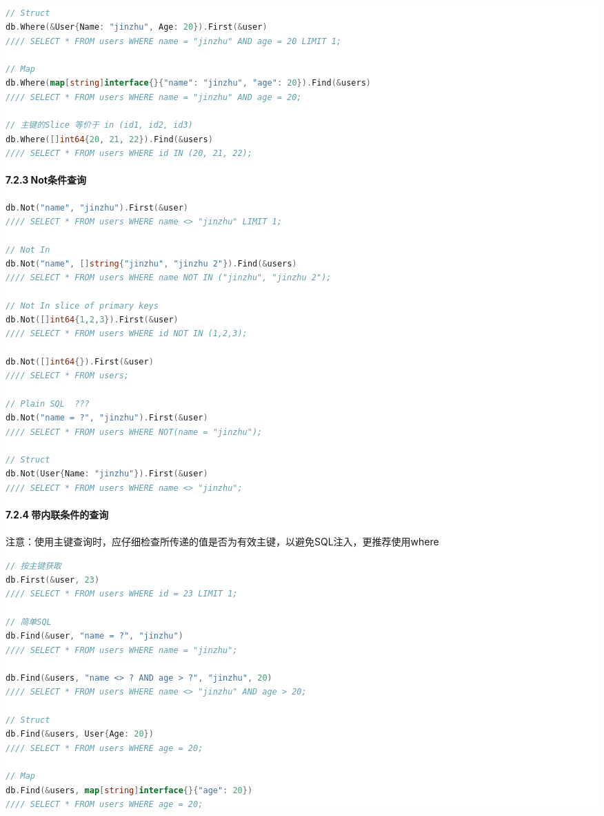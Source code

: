 ```go
// Struct
db.Where(&User{Name: "jinzhu", Age: 20}).First(&user)
//// SELECT * FROM users WHERE name = "jinzhu" AND age = 20 LIMIT 1;

// Map
db.Where(map[string]interface{}{"name": "jinzhu", "age": 20}).Find(&users)
//// SELECT * FROM users WHERE name = "jinzhu" AND age = 20;

// 主键的Slice 等价于 in (id1, id2, id3)
db.Where([]int64{20, 21, 22}).Find(&users)
//// SELECT * FROM users WHERE id IN (20, 21, 22);
```

#### 7.2.3 Not条件查询

```go
db.Not("name", "jinzhu").First(&user)
//// SELECT * FROM users WHERE name <> "jinzhu" LIMIT 1;

// Not In
db.Not("name", []string{"jinzhu", "jinzhu 2"}).Find(&users)
//// SELECT * FROM users WHERE name NOT IN ("jinzhu", "jinzhu 2");

// Not In slice of primary keys
db.Not([]int64{1,2,3}).First(&user)
//// SELECT * FROM users WHERE id NOT IN (1,2,3);

db.Not([]int64{}).First(&user)
//// SELECT * FROM users;

// Plain SQL  ???
db.Not("name = ?", "jinzhu").First(&user)
//// SELECT * FROM users WHERE NOT(name = "jinzhu");

// Struct
db.Not(User{Name: "jinzhu"}).First(&user)
//// SELECT * FROM users WHERE name <> "jinzhu";
```

#### 7.2.4 带内联条件的查询

注意：使用主键查询时，应仔细检查所传递的值是否为有效主键，以避免SQL注入，更推荐使用where

```go
// 按主键获取
db.First(&user, 23)
//// SELECT * FROM users WHERE id = 23 LIMIT 1;

// 简单SQL
db.Find(&user, "name = ?", "jinzhu")
//// SELECT * FROM users WHERE name = "jinzhu";

db.Find(&users, "name <> ? AND age > ?", "jinzhu", 20)
//// SELECT * FROM users WHERE name <> "jinzhu" AND age > 20;

// Struct
db.Find(&users, User{Age: 20})
//// SELECT * FROM users WHERE age = 20;

// Map
db.Find(&users, map[string]interface{}{"age": 20})
//// SELECT * FROM users WHERE age = 20;
```
